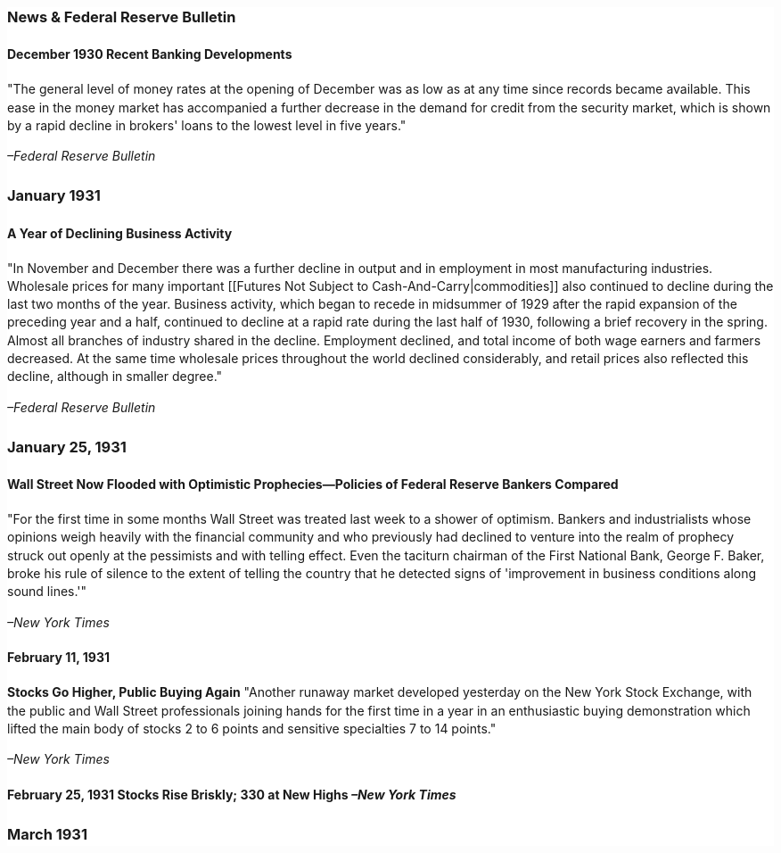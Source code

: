 ### **News & Federal Reserve Bulletin**

#### December 1930 **Recent Banking Developments**

"The general level of money rates at the opening of December was as low as at any time since records became available. This ease in the money market has accompanied a further decrease in the demand for credit from the security market, which is shown by a rapid decline in brokers' loans to the lowest level in five years."

*–Federal Reserve Bulletin*

### January 1931

#### **A Year of Declining Business Activity**

"In November and December there was a further decline in output and in employment in most manufacturing industries. Wholesale prices for many important [[Futures Not Subject to Cash-And-Carry|commodities]] also continued to decline during the last two months of the year. Business activity, which began to recede in midsummer of 1929 after the rapid expansion of the preceding year and a half, continued to decline at a rapid rate during the last half of 1930, following a brief recovery in the spring. Almost all branches of industry shared in the decline. Employment declined, and total income of both wage earners and farmers decreased. At the same time wholesale prices throughout the world declined considerably, and retail prices also reflected this decline, although in smaller degree."

*–Federal Reserve Bulletin*

### January 25, 1931

#### **Wall Street Now Flooded with Optimistic Prophecies—Policies of Federal Reserve Bankers Compared**

"For the first time in some months Wall Street was treated last week to a shower of optimism. Bankers and industrialists whose opinions weigh heavily with the financial community and who previously had declined to venture into the realm of prophecy struck out openly at the pessimists and with telling effect. Even the taciturn chairman of the First National Bank, George F. Baker, broke his rule of silence to the extent of telling the country that he detected signs of 'improvement in business conditions along sound lines.'"

*–New York Times* 

#### February 11, 1931

**Stocks Go Higher, Public Buying Again** "Another runaway market developed yesterday on the New York Stock Exchange, with the public and Wall Street professionals joining hands for the first time in a year in an enthusiastic buying demonstration which lifted the main body of stocks 2 to 6 points and sensitive specialties 7 to 14 points."

*–New York Times* 

#### February 25, 1931 **Stocks Rise Briskly; 330 at New Highs**  *–New York Times*

### March 1931
